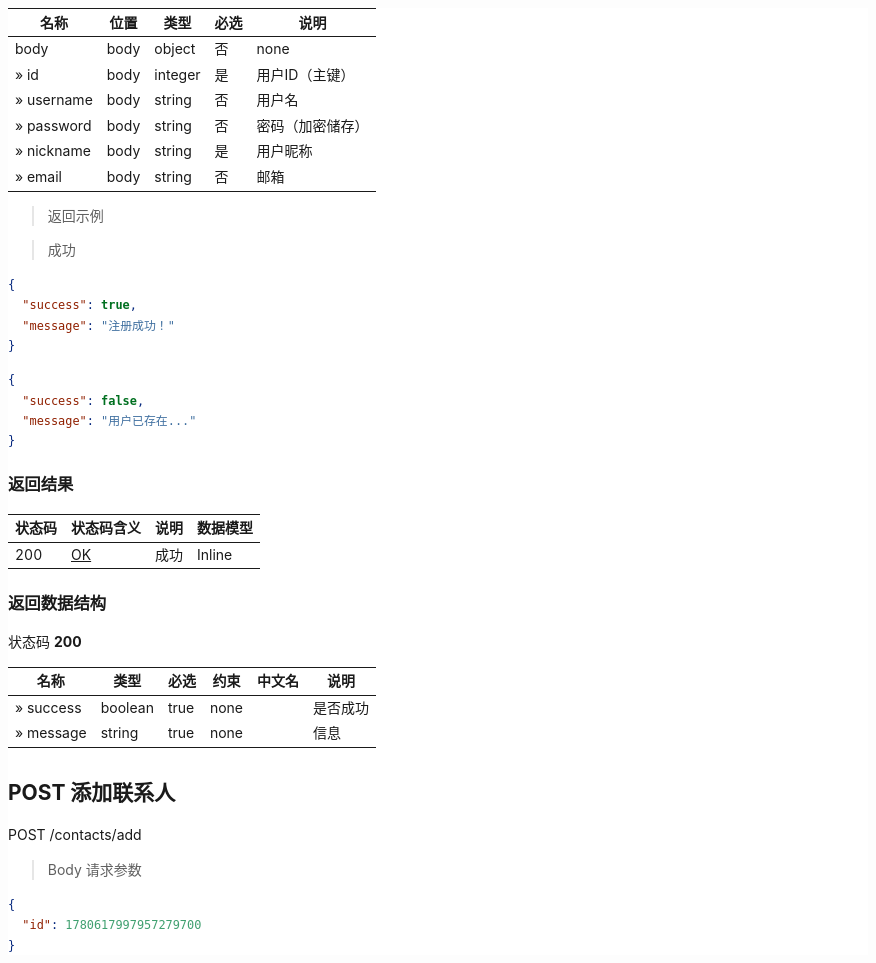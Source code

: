 |名称|位置|类型|必选|说明|
|---|---|---|---|---|
|body|body|object| 否 |none|
|» id|body|integer| 是 |用户ID（主键）|
|» username|body|string| 否 |用户名|
|» password|body|string| 否 |密码（加密储存）|
|» nickname|body|string| 是 |用户昵称|
|» email|body|string| 否 |邮箱|

> 返回示例

> 成功

```json
{
  "success": true,
  "message": "注册成功！"
}
```

```json
{
  "success": false,
  "message": "用户已存在..."
}
```

### 返回结果

|状态码|状态码含义|说明|数据模型|
|---|---|---|---|
|200|[OK](https://tools.ietf.org/html/rfc7231#section-6.3.1)|成功|Inline|

### 返回数据结构

状态码 **200**

|名称|类型|必选|约束|中文名|说明|
|---|---|---|---|---|---|
|» success|boolean|true|none||是否成功|
|» message|string|true|none||信息|

## POST 添加联系人

POST /contacts/add

> Body 请求参数

```json
{
  "id": 1780617997957279700
}
```
